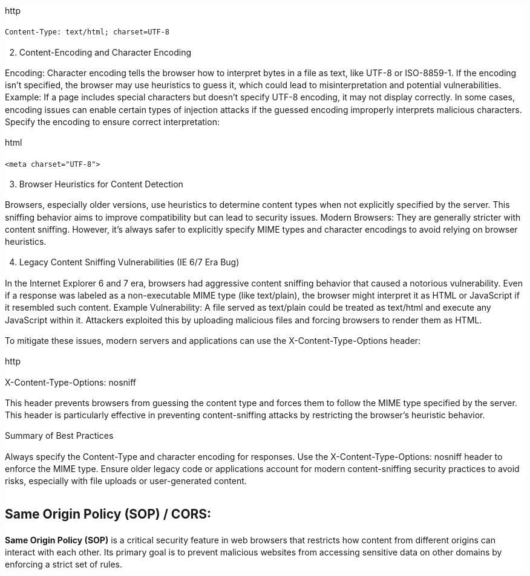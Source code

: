 http

`Content-Type: text/html; charset=UTF-8`

2. Content-Encoding and Character Encoding

Encoding: Character encoding tells the browser how to interpret bytes in a file as text, like UTF-8 or ISO-8859-1. If the encoding isn’t specified, the browser may use heuristics to guess it, which could lead to misinterpretation and potential vulnerabilities.
Example: If a page includes special characters but doesn’t specify UTF-8 encoding, it may not display correctly. In some cases, encoding issues can enable certain types of injection attacks if the guessed encoding improperly interprets malicious characters.
Specify the encoding to ensure correct interpretation:

html

`<meta charset="UTF-8">`

3. Browser Heuristics for Content Detection

Browsers, especially older versions, use heuristics to determine content types when not explicitly specified by the server. This sniffing behavior aims to improve compatibility but can lead to security issues.
Modern Browsers: They are generally stricter with content sniffing. However, it’s always safer to explicitly specify MIME types and character encodings to avoid relying on browser heuristics.

4. Legacy Content Sniffing Vulnerabilities (IE 6/7 Era Bug)

In the Internet Explorer 6 and 7 era, browsers had aggressive content sniffing behavior that caused a notorious vulnerability. Even if a response was labeled as a non-executable MIME type (like text/plain), the browser might interpret it as HTML or JavaScript if it resembled such content.
Example Vulnerability: A file served as text/plain could be treated as text/html and execute any JavaScript within it. Attackers exploited this by uploading malicious files and forcing browsers to render them as HTML.

To mitigate these issues, modern servers and applications can use the X-Content-Type-Options header:

http

X-Content-Type-Options: nosniff

This header prevents browsers from guessing the content type and forces them to follow the MIME type specified by the server. This header is particularly effective in preventing content-sniffing attacks by restricting the browser’s heuristic behavior.

Summary of Best Practices

Always specify the Content-Type and character encoding for responses.
Use the X-Content-Type-Options: nosniff header to enforce the MIME type.
Ensure older legacy code or applications account for modern content-sniffing security practices to avoid risks, especially with file uploads or user-generated content.



## Same Origin Policy (SOP) / CORS:
**Same Origin Policy (SOP)** is a critical security feature in web browsers that restricts how content from different origins can interact with each other. Its primary goal is to prevent malicious websites from accessing sensitive data on other domains by enforcing a strict set of rules.
